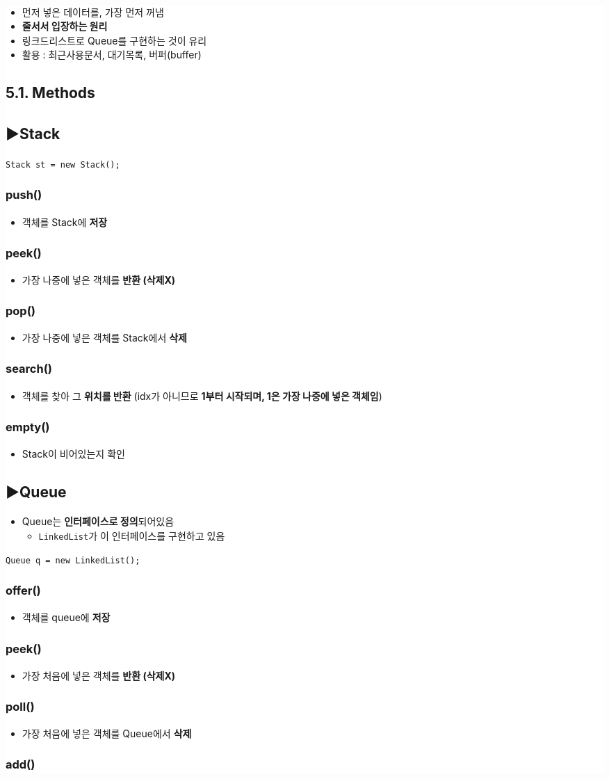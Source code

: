 - 먼저 넣은 데이터를, 가장 먼저 꺼냄
- **줄서서 입장하는 원리**
- 링크드리스트로 Queue를 구현하는 것이 유리
- 활용 : 최근사용문서, 대기목록, 버퍼(buffer)

## 5.1. Methods

## ▶Stack

`Stack st = new Stack();`

### push()

- 객체를 Stack에 **저장**

### peek()

- 가장 나중에 넣은 객체를 **반환 (삭제X)**

### pop()

- 가장 나중에 넣은 객체를 Stack에서 **삭제**

### search()

- 객체를 찾아 그 **위치를 반환**
(idx가 아니므로 **1부터 시작되며, 1은 가장 나중에 넣은 객체임**)

### empty()

- Stack이 비어있는지 확인

## ▶Queue

- Queue는 **인터페이스로 정의**되어있음
    - `LinkedList`가 이 인터페이스를 구현하고 있음

`Queue q = new LinkedList();`

### offer()

- 객체를 queue에 **저장**

### peek()

- 가장 처음에 넣은 객체를 **반환 (삭제X)**

### poll()

- 가장 처음에 넣은 객체를 Queue에서 **삭제**

### add()
